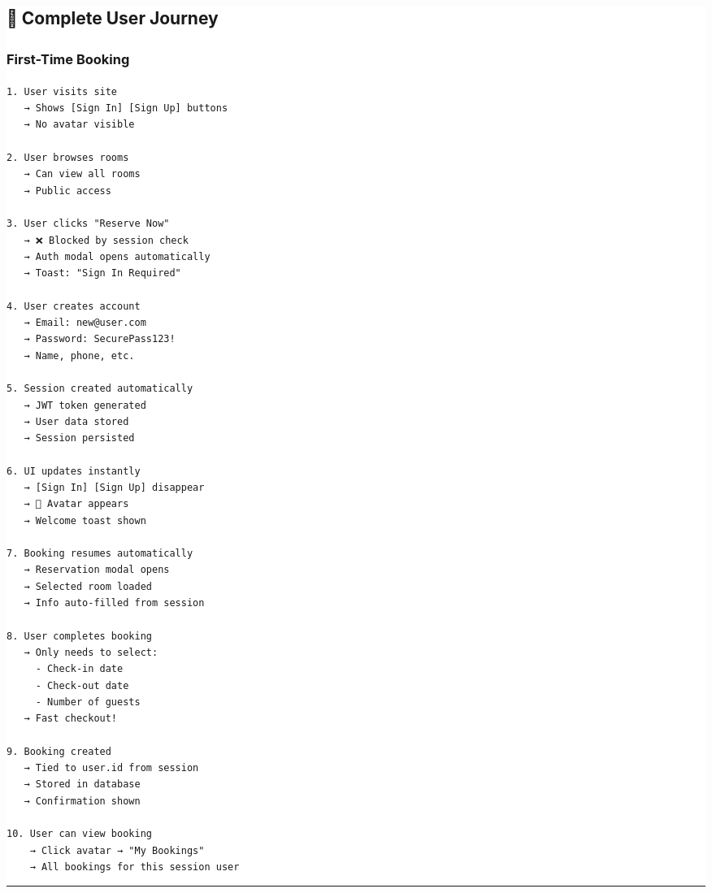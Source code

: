 
## 🔄 Complete User Journey

### First-Time Booking

```
1. User visits site
   → Shows [Sign In] [Sign Up] buttons
   → No avatar visible

2. User browses rooms
   → Can view all rooms
   → Public access

3. User clicks "Reserve Now"
   → ❌ Blocked by session check
   → Auth modal opens automatically
   → Toast: "Sign In Required"

4. User creates account
   → Email: new@user.com
   → Password: SecurePass123!
   → Name, phone, etc.

5. Session created automatically
   → JWT token generated
   → User data stored
   → Session persisted

6. UI updates instantly
   → [Sign In] [Sign Up] disappear
   → 👤 Avatar appears
   → Welcome toast shown

7. Booking resumes automatically
   → Reservation modal opens
   → Selected room loaded
   → Info auto-filled from session

8. User completes booking
   → Only needs to select:
     - Check-in date
     - Check-out date
     - Number of guests
   → Fast checkout!

9. Booking created
   → Tied to user.id from session
   → Stored in database
   → Confirmation shown

10. User can view booking
    → Click avatar → "My Bookings"
    → All bookings for this session user
```

---